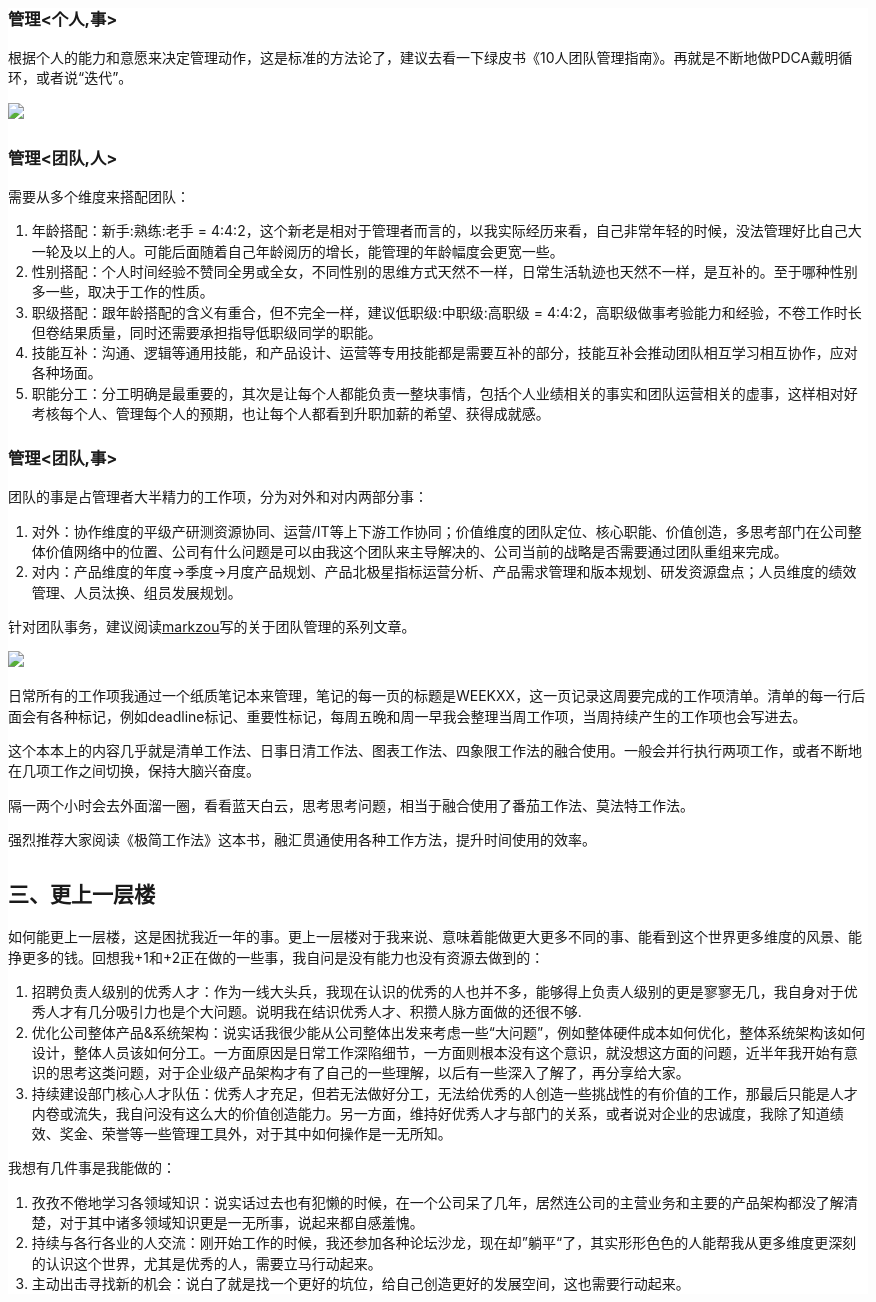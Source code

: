 ### 管理<个人,事>

根据个人的能力和意愿来决定管理动作，这是标准的方法论了，建议去看一下绿皮书《10人团队管理指南》。再就是不断地做PDCA戴明循环，或者说“迭代”。

![](https://image.woshipm.com/2024/03/01/3d55ccba-d7dc-11ee-ab84-00163e0b5ff3.png)

### 管理<团队,人>

需要从多个维度来搭配团队：

1.  年龄搭配：新手:熟练:老手 = 4:4:2，这个新老是相对于管理者而言的，以我实际经历来看，自己非常年轻的时候，没法管理好比自己大一轮及以上的人。可能后面随着自己年龄阅历的增长，能管理的年龄幅度会更宽一些。
2.  性别搭配：个人时间经验不赞同全男或全女，不同性别的思维方式天然不一样，日常生活轨迹也天然不一样，是互补的。至于哪种性别多一些，取决于工作的性质。
3.  职级搭配：跟年龄搭配的含义有重合，但不完全一样，建议低职级:中职级:高职级 = 4:4:2，高职级做事考验能力和经验，不卷工作时长但卷结果质量，同时还需要承担指导低职级同学的职能。
4.  技能互补：沟通、逻辑等通用技能，和产品设计、运营等专用技能都是需要互补的部分，技能互补会推动团队相互学习相互协作，应对各种场面。
5.  职能分工：分工明确是最重要的，其次是让每个人都能负责一整块事情，包括个人业绩相关的事实和团队运营相关的虚事，这样相对好考核每个人、管理每个人的预期，也让每个人都看到升职加薪的希望、获得成就感。

### 管理<团队,事>

团队的事是占管理者大半精力的工作项，分为对外和对内两部分事：

1.  对外：协作维度的平级产研测资源协同、运营/IT等上下游工作协同；价值维度的团队定位、核心职能、价值创造，多思考部门在公司整体价值网络中的位置、公司有什么问题是可以由我这个团队来主导解决的、公司当前的战略是否需要通过团队重组来完成。
2.  对内：产品维度的年度→季度→月度产品规划、产品北极星指标运营分析、产品需求管理和版本规划、研发资源盘点；人员维度的绩效管理、人员汰换、组员发展规划。

针对团队事务，建议阅读[markzou](https://www.woshipm.com/u/174910)写的关于团队管理的系列文章。

![](https://image.woshipm.com/2024/03/01/961d6f42-d7dc-11ee-9fce-00163e0b5ff3.png)

日常所有的工作项我通过一个纸质笔记本来管理，笔记的每一页的标题是WEEKXX，这一页记录这周要完成的工作项清单。清单的每一行后面会有各种标记，例如deadline标记、重要性标记，每周五晚和周一早我会整理当周工作项，当周持续产生的工作项也会写进去。

这个本本上的内容几乎就是清单工作法、日事日清工作法、图表工作法、四象限工作法的融合使用。一般会并行执行两项工作，或者不断地在几项工作之间切换，保持大脑兴奋度。

隔一两个小时会去外面溜一圈，看看蓝天白云，思考思考问题，相当于融合使用了番茄工作法、莫法特工作法。

强烈推荐大家阅读《极简工作法》这本书，融汇贯通使用各种工作方法，提升时间使用的效率。

## 三、更上一层楼

如何能更上一层楼，这是困扰我近一年的事。更上一层楼对于我来说、意味着能做更大更多不同的事、能看到这个世界更多维度的风景、能挣更多的钱。回想我+1和+2正在做的一些事，我自问是没有能力也没有资源去做到的：

1.  招聘负责人级别的优秀人才：作为一线大头兵，我现在认识的优秀的人也并不多，能够得上负责人级别的更是寥寥无几，我自身对于优秀人才有几分吸引力也是个大问题。说明我在结识优秀人才、积攒人脉方面做的还很不够.
2.  优化公司整体产品&系统架构：说实话我很少能从公司整体出发来考虑一些“大问题”，例如整体硬件成本如何优化，整体系统架构该如何设计，整体人员该如何分工。一方面原因是日常工作深陷细节，一方面则根本没有这个意识，就没想这方面的问题，近半年我开始有意识的思考这类问题，对于企业级产品架构才有了自己的一些理解，以后有一些深入了解了，再分享给大家。
3.  持续建设部门核心人才队伍：优秀人才充足，但若无法做好分工，无法给优秀的人创造一些挑战性的有价值的工作，那最后只能是人才内卷或流失，我自问没有这么大的价值创造能力。另一方面，维持好优秀人才与部门的关系，或者说对企业的忠诚度，我除了知道绩效、奖金、荣誉等一些管理工具外，对于其中如何操作是一无所知。

我想有几件事是我能做的：

1.  孜孜不倦地学习各领域知识：说实话过去也有犯懒的时候，在一个公司呆了几年，居然连公司的主营业务和主要的产品架构都没了解清楚，对于其中诸多领域知识更是一无所事，说起来都自感羞愧。
2.  持续与各行各业的人交流：刚开始工作的时候，我还参加各种论坛沙龙，现在却”躺平“了，其实形形色色的人能帮我从更多维度更深刻的认识这个世界，尤其是优秀的人，需要立马行动起来。
3.  主动出击寻找新的机会：说白了就是找一个更好的坑位，给自己创造更好的发展空间，这也需要行动起来。
